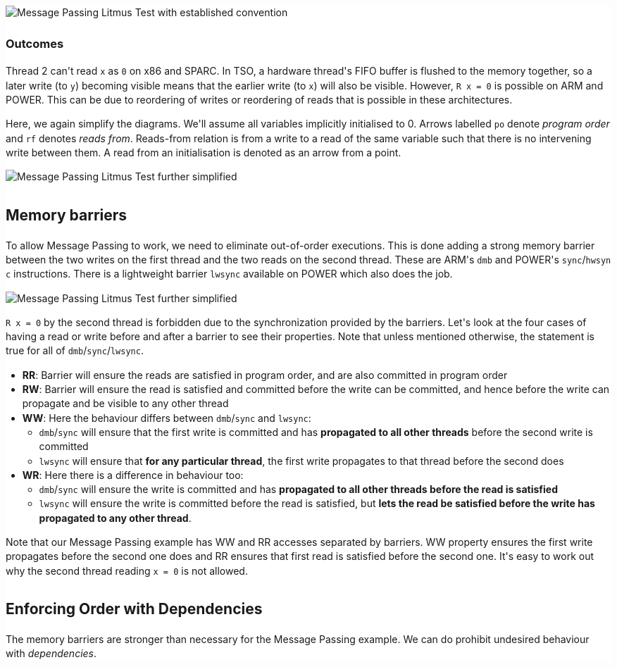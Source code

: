 ![Message Passing Litmus Test with established convention]({{img_path}}/message-passing-intro-simplified.excalidraw.png)

### Outcomes

Thread 2 can't read `x` as `0` on x86 and SPARC. In TSO, a hardware thread's FIFO buffer is flushed to the memory together, so a later write (to `y`) becoming visible means that the earlier write (to `x`) will also be visible. However, `R x = 0` is possible on ARM and POWER. This can be due to reordering of writes or reordering of reads that is possible in these architectures.

Here, we again simplify the diagrams. We'll assume all variables implicitly initialised to 0. Arrows labelled `po` denote _program order_ and `rf` denotes _reads from_. Reads-from relation is from a write to a read of the same variable such that there is no intervening write between them. A read from an initialisation is denoted as an arrow from a point.

![Message Passing Litmus Test further simplified]({{img_path}}/message-passing-intro-simplified-again.excalidraw.png)

## Memory barriers

To allow Message Passing to work, we need to eliminate out-of-order executions. This is done adding a strong memory barrier between the two writes on the first thread and the two reads on the second thread. These are ARM's `dmb` and POWER's `sync`/`hwsync` instructions. There is a lightweight barrier `lwsync` available on POWER which also does the job.

![Message Passing Litmus Test further simplified]({{img_path}}/message-passing-barrier.excalidraw.png)

`R x = 0` by the second thread is forbidden due to the synchronization provided by the barriers. Let's look at the four cases of having a read or write before and after a barrier to see their properties. Note that unless mentioned otherwise, the statement is true for all of `dmb`/`sync`/`lwsync`.

* **RR**: Barrier will ensure the reads are satisfied in program order, and are also committed in program order
* **RW**: Barrier will ensure the read is satisfied and committed before the write can be committed, and hence before the write can propagate and be visible to any other thread
* **WW**: Here the behaviour differs between `dmb`/`sync` and `lwsync`:
    * `dmb`/`sync` will ensure that the first write is committed and has **propagated to all other threads** before the second write is committed
    * `lwsync` will ensure that **for any particular thread**, the first write propagates to that thread before the second does
* **WR**: Here there is a difference in behaviour too:
    * `dmb`/`sync` will ensure the write is committed and has **propagated to all other threads before the read is satisfied**
    * `lwsync` will ensure the write is committed before the read is satisfied, but **lets the read be satisfied before the write has propagated to any other thread**.

Note that our Message Passing example has WW and RR accesses separated by barriers. WW property ensures the first write propagates before the second one does and RR ensures that first read is satisfied before the second one. It's easy to work out why the second thread reading `x = 0` is not allowed.

## Enforcing Order with Dependencies

The memory barriers are stronger than necessary for the Message Passing example. We can do prohibit undesired behaviour with _dependencies_.
